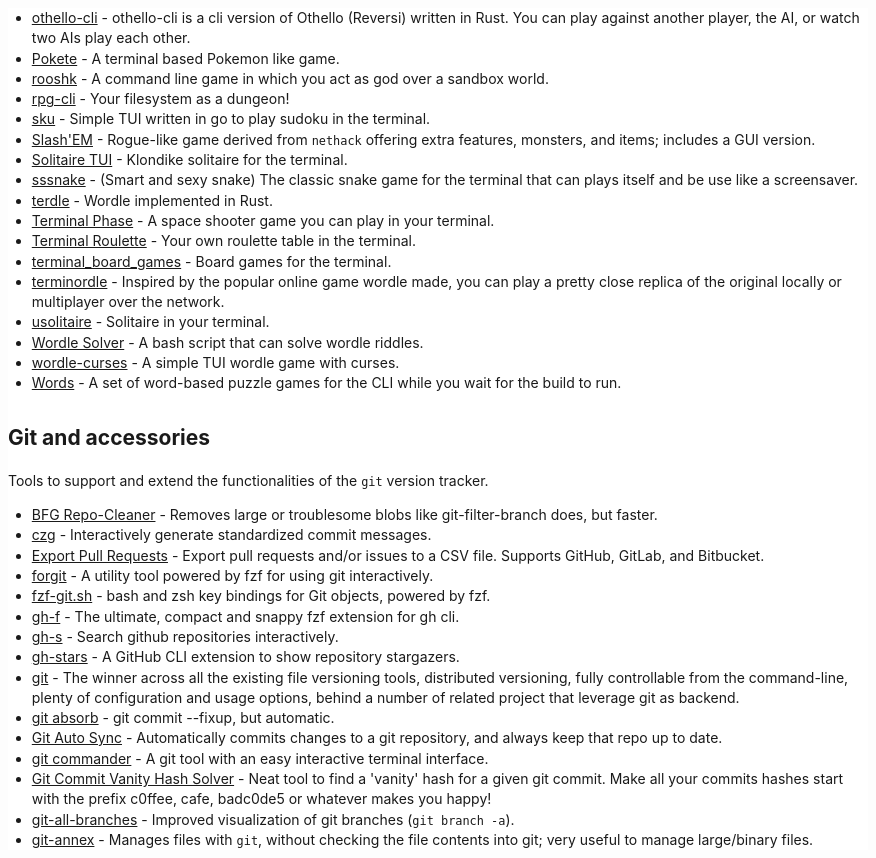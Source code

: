 * [othello-cli](https://github.com/LelsersLasers/othello-cli) - othello-cli is a cli version of Othello (Reversi) written in Rust. You can play against another player, the AI, or watch two AIs play each other.
* [Pokete](https://github.com/lxgr-linux/pokete) - A terminal based Pokemon like game.
* [rooshk](https://github.com/cmspeedrunner/rooshk) - A command line game in which you act as god over a sandbox world.
* [rpg-cli](https://github.com/facundoolano/rpg-cli) - Your filesystem as a dungeon!
* [sku](https://github.com/fedeztk/sku) - Simple TUI written in go to play sudoku in the terminal.
* [Slash'EM](http://slashem.sourceforge.net/) - Rogue-like game derived from `nethack` offering extra features, monsters, and items; includes a GUI version.
* [Solitaire TUI](https://github.com/brianstrauch/solitaire-tui) - Klondike solitaire for the terminal.
* [sssnake](https://github.com/AngelJumbo/sssnake) - (Smart and sexy snake) The classic snake game for the terminal that can plays itself and be use like a screensaver.
* [terdle](https://github.com/neelkarma/terdle) - Wordle implemented in Rust.
* [Terminal Phase](https://dustycloud.org/blog/terminal-phase-1.0/) - A space shooter game you can play in your terminal.
* [Terminal Roulette](https://github.com/levkush/TerminalRoulette) - Your own roulette table in the terminal.
* [terminal_board_games](https://github.com/salt-die/terminally_bored_terminal_board_games) - Board games for the terminal.
* [terminordle](https://github.com/HP4k1h5/terminordle) - Inspired by the popular online game wordle made, you can play a pretty close replica of the original locally or multiplayer over the network.
* [usolitaire](https://github.com/eliasdorneles/usolitaire) - Solitaire in your terminal.
* [Wordle Solver](https://gitlab.com/christosangel/wordle-solver) - A bash script that can solve wordle riddles.
* [wordle-curses](https://github.com/knosmos/wordle-curses) - A simple TUI wordle game with curses.
* [Words](https://github.com/ludovicianul/words) - A set of word-based puzzle games for the CLI while you wait for the build to run.

## <a name="git"></a>Git and accessories

Tools to support and extend the functionalities of the `git` version tracker.

* [BFG Repo-Cleaner](https://github.com/rtyley/bfg-repo-cleaner) - Removes large or troublesome blobs like git-filter-branch does, but faster.
* [czg](https://github.com/Zhengqbbb/cz-git) - Interactively generate standardized commit messages.
* [Export Pull Requests](https://github.com/sshaw/export-pull-requests/) - Export pull requests and/or issues to a CSV file. Supports GitHub, GitLab, and Bitbucket.
* [forgit](https://github.com/wfxr/forgit) - A utility tool powered by fzf for using git interactively.
* [fzf-git.sh](https://github.com/junegunn/fzf-git.sh) - bash and zsh key bindings for Git objects, powered by fzf.
* [gh-f](https://github.com/gennaro-tedesco/gh-f) - The ultimate, compact and snappy fzf extension for gh cli.
* [gh-s](https://github.com/gennaro-tedesco/gh-s) - Search github repositories interactively.
* [gh-stars](https://github.com/aymanbagabas/gh-stars) - A GitHub CLI extension to show repository stargazers.
* [git](https://git-scm.com/) - The winner across all the existing file versioning tools, distributed versioning, fully controllable from the command-line, plenty of configuration and usage options, behind a number of related project that leverage git as backend.
* [git absorb](https://github.com/tummychow/git-absorb/) - git commit --fixup, but automatic.
* [Git Auto Sync](https://github.com/GitJournal/git-auto-sync) - Automatically commits changes to a git repository, and always keep that repo up to date.
* [git commander](https://github.com/golbin/git-commander) - A git tool with an easy interactive terminal interface.
* [Git Commit Vanity Hash Solver](https://github.com/trichner/gitc0ffee) - Neat tool to find a 'vanity' hash for a given git commit. Make all your commits hashes start with the prefix c0ffee, cafe, badc0de5 or whatever makes you happy!
* [git-all-branches](https://github.com/zacanger/git-all-branches) - Improved visualization of git branches (`git branch -a`).
* [git-annex](https://git-annex.branchable.com/) - Manages files with `git`, without checking the file contents into git; very useful to manage large/binary files.
